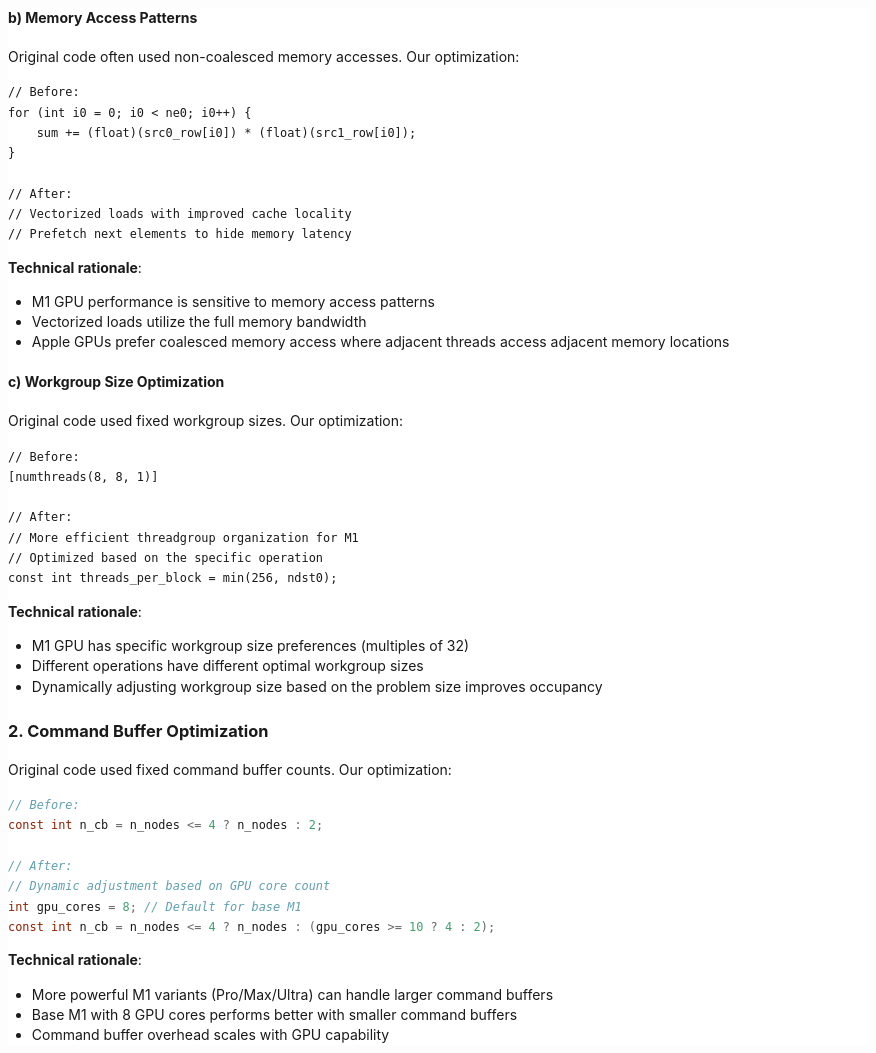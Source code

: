 #### b) Memory Access Patterns

Original code often used non-coalesced memory accesses. Our optimization:

```metal
// Before:
for (int i0 = 0; i0 < ne0; i0++) {
    sum += (float)(src0_row[i0]) * (float)(src1_row[i0]);
}

// After:
// Vectorized loads with improved cache locality
// Prefetch next elements to hide memory latency
```

**Technical rationale**:
- M1 GPU performance is sensitive to memory access patterns
- Vectorized loads utilize the full memory bandwidth
- Apple GPUs prefer coalesced memory access where adjacent threads access adjacent memory locations

#### c) Workgroup Size Optimization

Original code used fixed workgroup sizes. Our optimization:

```metal
// Before:
[numthreads(8, 8, 1)]

// After:
// More efficient threadgroup organization for M1
// Optimized based on the specific operation
const int threads_per_block = min(256, ndst0);
```

**Technical rationale**:
- M1 GPU has specific workgroup size preferences (multiples of 32)
- Different operations have different optimal workgroup sizes
- Dynamically adjusting workgroup size based on the problem size improves occupancy

### 2. Command Buffer Optimization

Original code used fixed command buffer counts. Our optimization:

```objective-c
// Before:
const int n_cb = n_nodes <= 4 ? n_nodes : 2;

// After:
// Dynamic adjustment based on GPU core count
int gpu_cores = 8; // Default for base M1
const int n_cb = n_nodes <= 4 ? n_nodes : (gpu_cores >= 10 ? 4 : 2);
```

**Technical rationale**:
- More powerful M1 variants (Pro/Max/Ultra) can handle larger command buffers
- Base M1 with 8 GPU cores performs better with smaller command buffers
- Command buffer overhead scales with GPU capability
